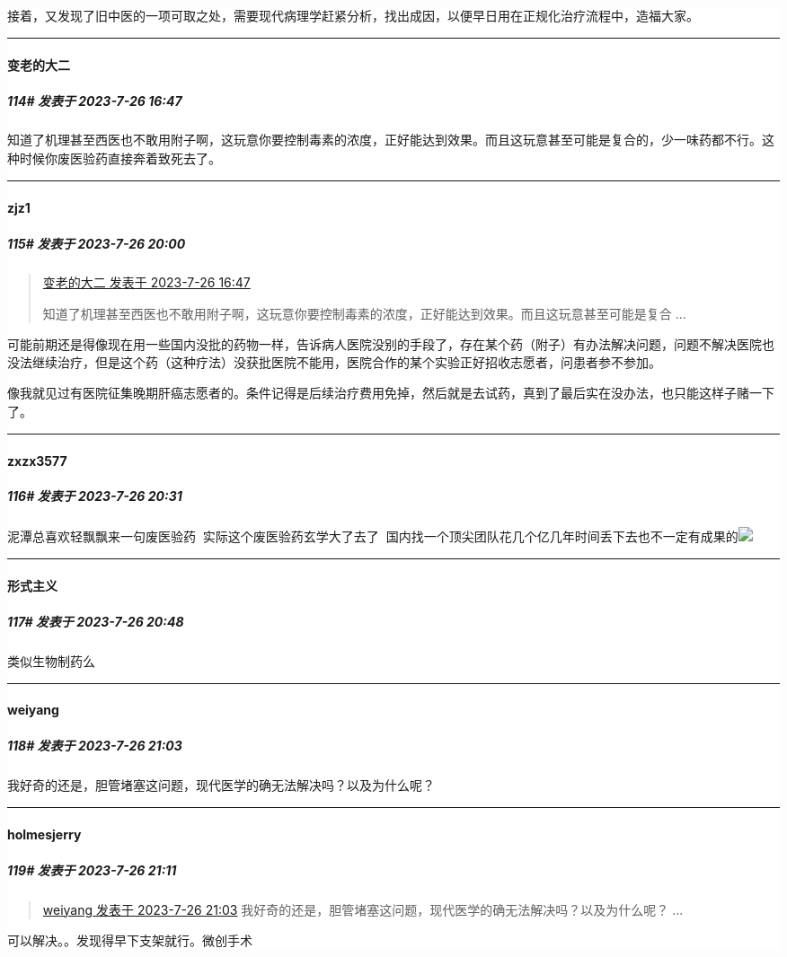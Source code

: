 接着，又发现了旧中医的一项可取之处，需要现代病理学赶紧分析，找出成因，以便早日用在正规化治疗流程中，造福大家。


*****

####  变老的大二  
##### 114#       发表于 2023-7-26 16:47

知道了机理甚至西医也不敢用附子啊，这玩意你要控制毒素的浓度，正好能达到效果。而且这玩意甚至可能是复合的，少一味药都不行。这种时候你废医验药直接奔着致死去了。


*****

####  zjz1  
##### 115#       发表于 2023-7-26 20:00

<blockquote><a href="httphttps://bbs.saraba1st.com/2b/forum.php?mod=redirect&amp;goto=findpost&amp;pid=61796355&amp;ptid=2124291" target="_blank">变老的大二 发表于 2023-7-26 16:47</a>

知道了机理甚至西医也不敢用附子啊，这玩意你要控制毒素的浓度，正好能达到效果。而且这玩意甚至可能是复合 ...</blockquote>
可能前期还是得像现在用一些国内没批的药物一样，告诉病人医院没别的手段了，存在某个药（附子）有办法解决问题，问题不解决医院也没法继续治疗，但是这个药（这种疗法）没获批医院不能用，医院合作的某个实验正好招收志愿者，问患者参不参加。

像我就见过有医院征集晚期肝癌志愿者的。条件记得是后续治疗费用免掉，然后就是去试药，真到了最后实在没办法，也只能这样子赌一下了。


*****

####  zxzx3577  
##### 116#       发表于 2023-7-26 20:31

泥潭总喜欢轻飘飘来一句废医验药  实际这个废医验药玄学大了去了  国内找一个顶尖团队花几个亿几年时间丢下去也不一定有成果的<img src="https://static.saraba1st.com/image/smiley/face2017/067.png" referrerpolicy="no-referrer">


*****

####  形式主义  
##### 117#       发表于 2023-7-26 20:48

类似生物制药么


*****

####  weiyang  
##### 118#       发表于 2023-7-26 21:03

我好奇的还是，胆管堵塞这问题，现代医学的确无法解决吗？以及为什么呢？


*****

####  holmesjerry  
##### 119#       发表于 2023-7-26 21:11

<blockquote><a href="httphttps://bbs.saraba1st.com/2b/forum.php?mod=redirect&amp;goto=findpost&amp;pid=61799617&amp;ptid=2124291" target="_blank">weiyang 发表于 2023-7-26 21:03</a>
我好奇的还是，胆管堵塞这问题，现代医学的确无法解决吗？以及为什么呢？ ...</blockquote>
可以解决。。发现得早下支架就行。微创手术
